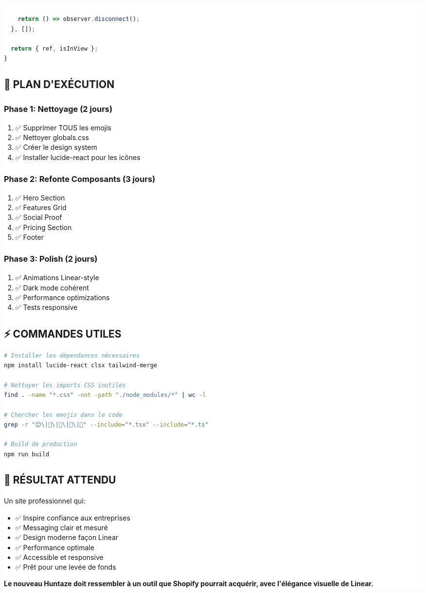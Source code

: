 ```typescript
    
    return () => observer.disconnect();
  }, []);
  
  return { ref, isInView };
}
```

## 🎯 PLAN D'EXÉCUTION

### Phase 1: Nettoyage (2 jours)
1. ✅ Supprimer TOUS les emojis
2. ✅ Nettoyer globals.css
3. ✅ Créer le design system
4. ✅ Installer lucide-react pour les icônes

### Phase 2: Refonte Composants (3 jours)
1. ✅ Hero Section
2. ✅ Features Grid
3. ✅ Social Proof
4. ✅ Pricing Section
5. ✅ Footer

### Phase 3: Polish (2 jours)
1. ✅ Animations Linear-style
2. ✅ Dark mode cohérent
3. ✅ Performance optimizations
4. ✅ Tests responsive

## ⚡ COMMANDES UTILES

```bash
# Installer les dépendances nécessaires
npm install lucide-react clsx tailwind-merge

# Nettoyer les imports CSS inutiles
find . -name "*.css" -not -path "./node_modules/*" | wc -l

# Chercher les emojis dans le code
grep -r "😊\|💬\|🚀\|💎\|🎯" --include="*.tsx" --include="*.ts"

# Build de production
npm run build
```

## 🏁 RÉSULTAT ATTENDU

Un site professionnel qui:
- ✅ Inspire confiance aux entreprises
- ✅ Messaging clair et mesuré
- ✅ Design moderne façon Linear
- ✅ Performance optimale
- ✅ Accessible et responsive
- ✅ Prêt pour une levée de fonds

**Le nouveau Huntaze doit ressembler à un outil que Shopify pourrait acquérir, avec l'élégance visuelle de Linear.**
